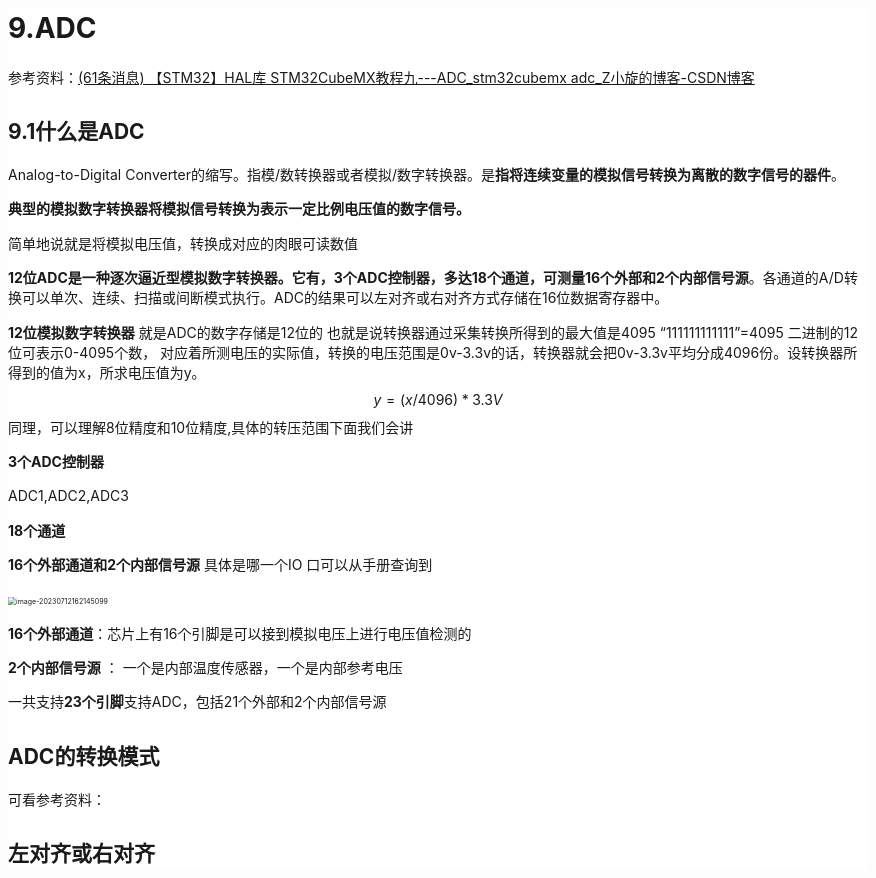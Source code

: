 



# 9.ADC

参考资料：[(61条消息) 【STM32】HAL库 STM32CubeMX教程九---ADC_stm32cubemx adc_Z小旋的博客-CSDN博客](https://blog.csdn.net/as480133937/article/details/99627062?spm=1001.2014.3001.5502)



## 9.1**什么是ADC**

Analog-to-Digital Converter的缩写。指模/数转换器或者模拟/数字转换器。是**指将连续变量的模拟信号转换为离散的数字信号的器件**。

**典型的模拟数字转换器将模拟信号转换为表示一定比例电压值的数字信号。**

简单地说就是将模拟电压值，转换成对应的肉眼可读数值


**12位ADC是一种逐次逼近型模拟数字转换器。**它有，**3个ADC控制器，多达18个通道**，可测量**16个外部和2个内部信号源**。各通道的A/D转换可以单次、连续、扫描或间断模式执行。ADC的结果可以左对齐或右对齐方式存储在16位数据寄存器中。

**12位模拟数字转换器**
就是ADC的数字存储是12位的 也就是说转换器通过采集转换所得到的最大值是4095 “111111111111”=4095 二进制的12位可表示0-4095个数， 对应着所测电压的实际值，转换的电压范围是0v-3.3v的话，转换器就会把0v-3.3v平均分成4096份。设转换器所得到的值为x，所求电压值为y。
$$
y=(x/4096)*3.3V
$$
同理，可以理解8位精度和10位精度,具体的转压范围下面我们会讲



**3个ADC控制器**

ADC1,ADC2,ADC3

**18个通道**

**16个外部通道和2个内部信号源** 具体是哪一个IO 口可以从手册查询到

<img src="https://cdn.jsdelivr.net/gh/su-ron/myBlogResource/stm32_picture/image-20230712162145099.png" alt="image-20230712162145099" style="zoom:50%;" />



**16个外部通道**：芯片上有16个引脚是可以接到模拟电压上进行电压值检测的

**2个内部信号源** ： 一个是内部温度传感器，一个是内部参考电压

一共支持**23个引脚**支持ADC，包括21个外部和2个内部信号源



## ADC的转换模式

可看参考资料：



## 左对齐或右对齐
